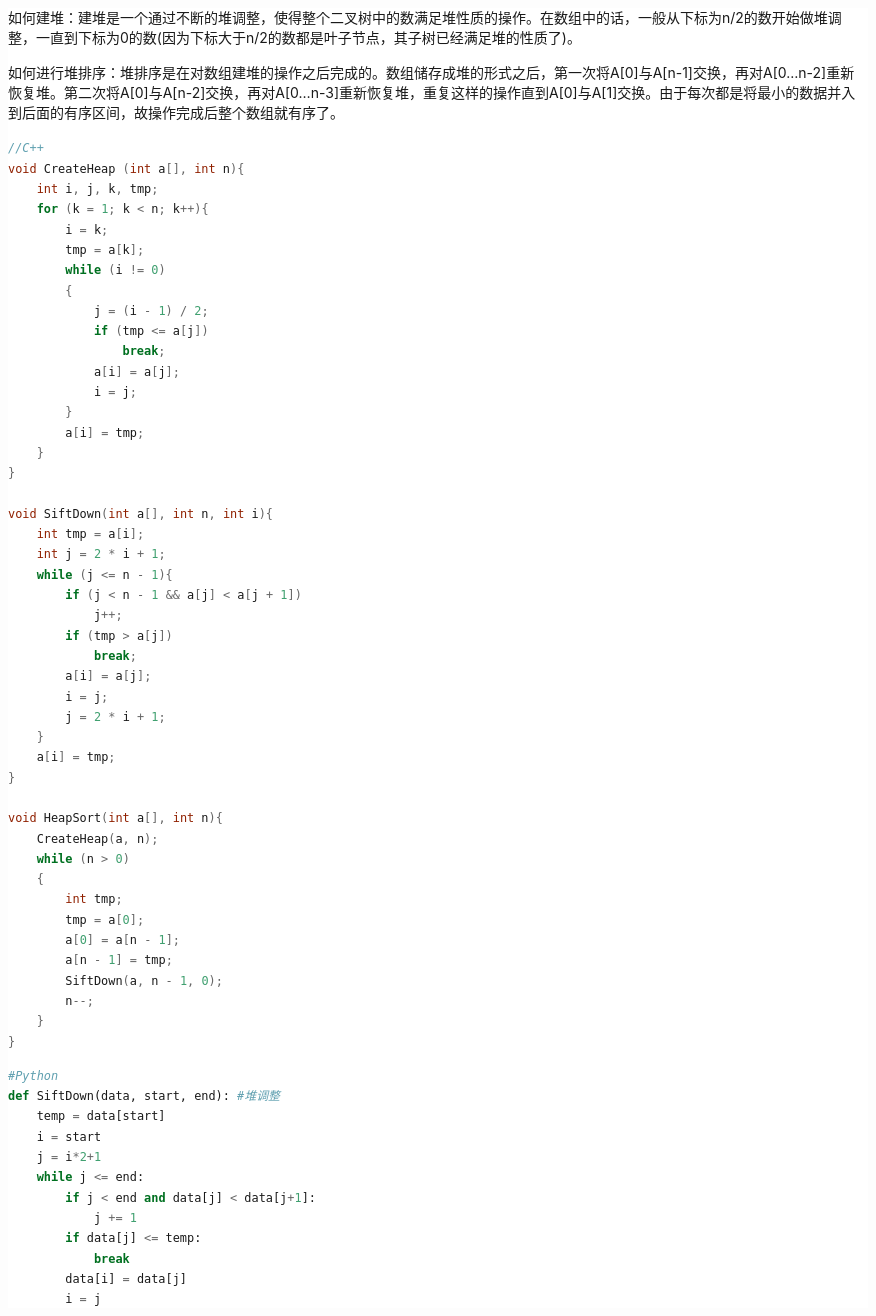 如何建堆：建堆是一个通过不断的堆调整，使得整个二叉树中的数满足堆性质的操作。在数组中的话，一般从下标为n/2的数开始做堆调整，一直到下标为0的数(因为下标大于n/2的数都是叶子节点，其子树已经满足堆的性质了)。

如何进行堆排序：堆排序是在对数组建堆的操作之后完成的。数组储存成堆的形式之后，第一次将A[0]与A[n-1]交换，再对A[0…n-2]重新恢复堆。第二次将A[0]与A[n-2]交换，再对A[0…n-3]重新恢复堆，重复这样的操作直到A[0]与A[1]交换。由于每次都是将最小的数据并入到后面的有序区间，故操作完成后整个数组就有序了。
```C++
//C++
void CreateHeap (int a[], int n){
    int i, j, k, tmp;
    for (k = 1; k < n; k++){
        i = k;
        tmp = a[k];
        while (i != 0)
        {
            j = (i - 1) / 2;
            if (tmp <= a[j])
                break;
            a[i] = a[j];
            i = j;
        }
        a[i] = tmp;
    }
}

void SiftDown(int a[], int n, int i){
    int tmp = a[i];
    int j = 2 * i + 1;
    while (j <= n - 1){
        if (j < n - 1 && a[j] < a[j + 1])
            j++;
        if (tmp > a[j])
            break;
        a[i] = a[j];
        i = j;
        j = 2 * i + 1;
    }
    a[i] = tmp;
}

void HeapSort(int a[], int n){
    CreateHeap(a, n);
    while (n > 0)
    {
        int tmp;
        tmp = a[0];
        a[0] = a[n - 1];
        a[n - 1] = tmp;
        SiftDown(a, n - 1, 0);
        n--;
    }
}
```
```python
#Python
def SiftDown(data, start, end): #堆调整
    temp = data[start]
    i = start
    j = i*2+1
    while j <= end:
        if j < end and data[j] < data[j+1]:
            j += 1
        if data[j] <= temp:
            break
        data[i] = data[j]
        i = j
```